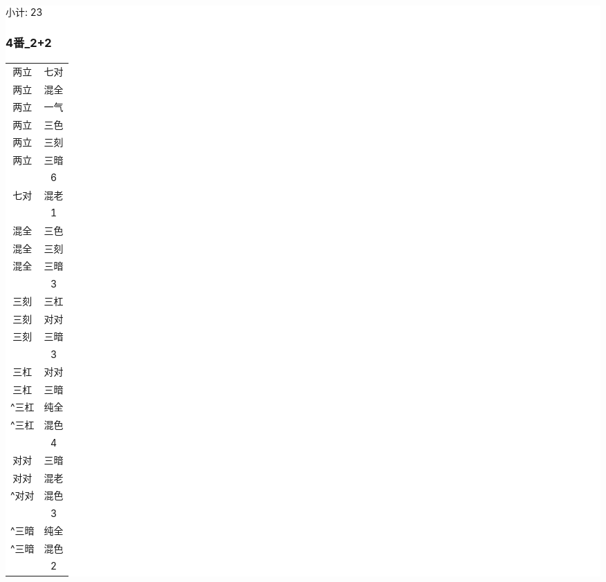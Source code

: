 小计: 23

### 4番_2+2

|     |    |
|:---:|:--:|
| 两立  | 七对 |
| 两立  | 混全 |
| 两立  | 一气 |
| 两立  | 三色 |
| 两立  | 三刻 |
| 两立  | 三暗 |
|     | 6  |
| 七对  | 混老 |(混老出现的最低番数之一)
|     | 1  |
| 混全  | 三色 |
| 混全  | 三刻 |
| 混全  | 三暗 |
|     | 3  |
| 三刻  | 三杠 |(副露)
| 三刻  | 对对 |(副露)
| 三刻  | 三暗 |
|     | 3  |
| 三杠  | 对对 |(副露)
| 三杠  | 三暗 |
| ^三杠 | 纯全 |(副露)
| ^三杠 | 混色 |(副露)
|     | 4  |
| 对对  | 三暗 |
| 对对  | 混老 |(副露, 混老出现的最低番数之二)
| ^对对 | 混色 |(副露)
|     | 3  |
| ^三暗 | 纯全 |(副露)
| ^三暗 | 混色 |(副露)
|     | 2  |
